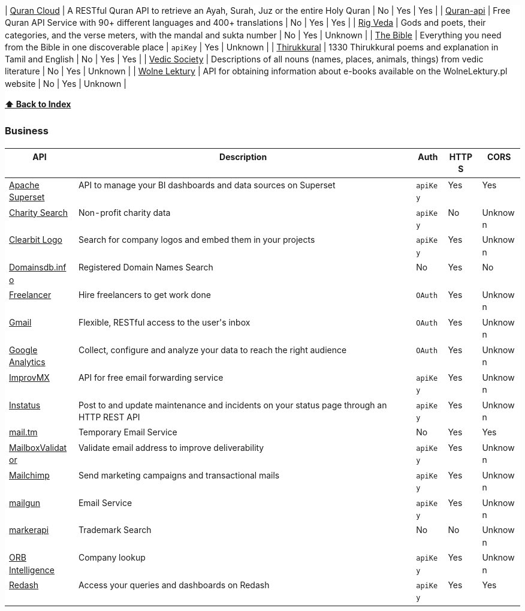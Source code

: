 | [Quran Cloud](https://alquran.cloud/api)                                  | A RESTful Quran API to retrieve an Ayah, Surah, Juz or the entire Holy Quran                      | No       | Yes   | Yes     |
| [Quran-api](https://github.com/fawazahmed0/quran-api#readme)              | Free Quran API Service with 90+ different languages and 400+ translations                         | No       | Yes   | Yes     |
| [Rig Veda](https://aninditabasu.github.io/indica/html/rv.html)            | Gods and poets, their categories, and the verse meters, with the mandal and sukta number          | No       | Yes   | Unknown |
| [The Bible](https://docs.api.bible)                                       | Everything you need from the Bible in one discoverable place                                      | `apiKey` | Yes   | Unknown |
| [Thirukkural](https://api-thirukkural.web.app/)                           | 1330 Thirukkural poems and explanation in Tamil and English                                       | No       | Yes   | Yes     |
| [Vedic Society](https://aninditabasu.github.io/indica/html/vs.html)       | Descriptions of all nouns (names, places, animals, things) from vedic literature                  | No       | Yes   | Unknown |
| [Wolne Lektury](https://wolnelektury.pl/api/)                             | API for obtaining information about e-books available on the WolneLektury.pl website              | No       | Yes   | Unknown |

**[⬆ Back to Index](#index)**

### Business

| API                                                                                                                 | Description                                                                                  | Auth     | HTTPS | CORS    |
| ------------------------------------------------------------------------------------------------------------------- | -------------------------------------------------------------------------------------------- | -------- | ----- | ------- |
| [Apache Superset](https://superset.apache.org/docs/rest-api)                                                        | API to manage your BI dashboards and data sources on Superset                                | `apiKey` | Yes   | Yes     |
| [Charity Search](http://charityapi.orghunter.com/)                                                                  | Non-profit charity data                                                                      | `apiKey` | No    | Unknown |
| [Clearbit Logo](https://clearbit.com/docs#logo-api)                                                                 | Search for company logos and embed them in your projects                                     | `apiKey` | Yes   | Unknown |
| [Domainsdb.info](https://domainsdb.info/)                                                                           | Registered Domain Names Search                                                               | No       | Yes   | No      |
| [Freelancer](https://developers.freelancer.com/docs)                                                                | Hire freelancers to get work done                                                            | `OAuth`  | Yes   | Unknown |
| [Gmail](https://developers.google.com/gmail/api/)                                                                   | Flexible, RESTful access to the user's inbox                                                 | `OAuth`  | Yes   | Unknown |
| [Google Analytics](https://developers.google.com/analytics/)                                                        | Collect, configure and analyze your data to reach the right audience                         | `OAuth`  | Yes   | Unknown |
| [ImprovMX](https://improvmx.com/api)                                                                                | API for free email forwarding service                                                        | `apiKey` | Yes   | Unknown |
| [Instatus](https://instatus.com/help/api)                                                                           | Post to and update maintenance and incidents on your status page through an HTTP REST API    | `apiKey` | Yes   | Unknown |
| [mail.tm](https://docs.mail.tm)                                                                                     | Temporary Email Service                                                                      | No       | Yes   | Yes     |
| [MailboxValidator](https://www.mailboxvalidator.com/api-email-free)                                                 | Validate email address to improve deliverability                                             | `apiKey` | Yes   | Unknown |
| [Mailchimp](https://mailchimp.com/developer/)                                                                       | Send marketing campaigns and transactional mails                                             | `apiKey` | Yes   | Unknown |
| [mailgun](https://www.mailgun.com/)                                                                                 | Email Service                                                                                | `apiKey` | Yes   | Unknown |
| [markerapi](http://www.markerapi.com/)                                                                              | Trademark Search                                                                             | No       | No    | Unknown |
| [ORB Intelligence](https://api.orb-intelligence.com/docs/)                                                          | Company lookup                                                                               | `apiKey` | Yes   | Unknown |
| [Redash](https://redash.io/help/user-guide/integrations-and-api/api)                                                | Access your queries and dashboards on Redash                                                 | `apiKey` | Yes   | Yes     |